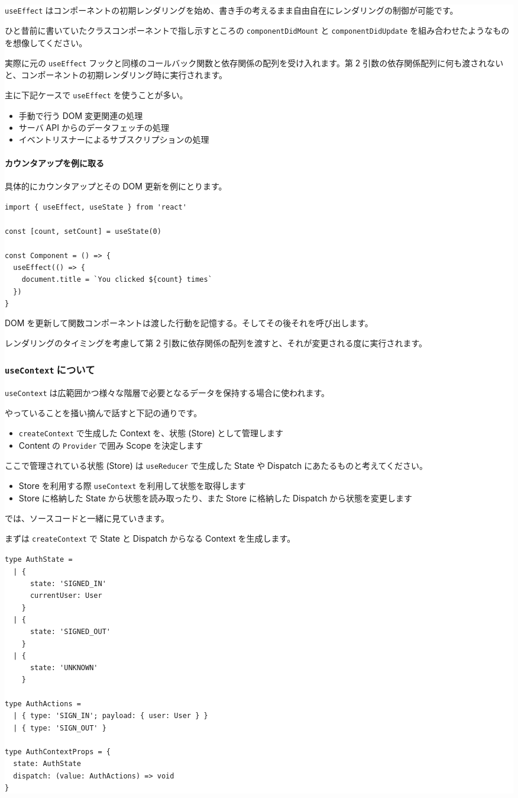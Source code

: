 `useEffect` はコンポーネントの初期レンダリングを始め、書き手の考えるまま自由自在にレンダリングの制御が可能です。

ひと昔前に書いていたクラスコンポーネントで指し示すところの `componentDidMount` と `componentDidUpdate` を組み合わせたようなものを想像してください。

実際に元の `useEffect` フックと同様のコールバック関数と依存関係の配列を受け入れます。第 2 引数の依存関係配列に何も渡されないと、コンポーネントの初期レンダリング時に実行されます。

主に下記ケースで `useEffect` を使うことが多い。

- 手動で行う DOM 変更関連の処理
- サーバ API からのデータフェッチの処理
- イベントリスナーによるサブスクリプションの処理

#### カウンタアップを例に取る

具体的にカウンタアップとその DOM 更新を例にとります。

```tsx
import { useEffect, useState } from 'react'

const [count, setCount] = useState(0)

const Component = () => {
  useEffect(() => {
    document.title = `You clicked ${count} times`
  })
}
```

DOM を更新して関数コンポーネントは渡した行動を記憶する。そしてその後それを呼び出します。

レンダリングのタイミングを考慮して第 2 引数に依存関係の配列を渡すと、それが変更される度に実行されます。

### `useContext` について

`useContext` は広範囲かつ様々な階層で必要となるデータを保持する場合に使われます。

やっていることを掻い摘んで話すと下記の通りです。

- `createContext` で生成した Context を、状態 (Store) として管理します
- Content の `Provider` で囲み Scope を決定します

ここで管理されている状態 (Store) は `useReducer` で生成した State や Dispatch にあたるものと考えてください。

- Store を利用する際 `useContext` を利用して状態を取得します
- Store に格納した State から状態を読み取ったり、また Store に格納した Dispatch から状態を変更します

では、ソースコードと一緒に見ていきます。

まずは `createContext` で State と Dispatch からなる Context を生成します。

```tsx
type AuthState =
  | {
      state: 'SIGNED_IN'
      currentUser: User
    }
  | {
      state: 'SIGNED_OUT'
    }
  | {
      state: 'UNKNOWN'
    }

type AuthActions =
  | { type: 'SIGN_IN'; payload: { user: User } }
  | { type: 'SIGN_OUT' }

type AuthContextProps = {
  state: AuthState
  dispatch: (value: AuthActions) => void
}
```